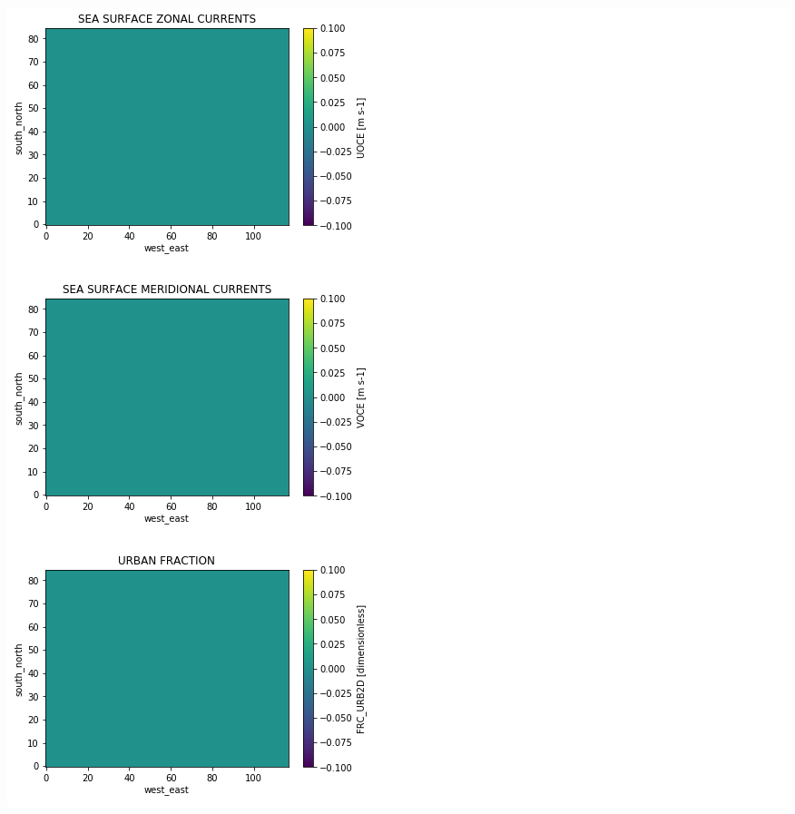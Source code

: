 

![png](check_input_01_files/check_input_01_9_26.png)



![png](check_input_01_files/check_input_01_9_27.png)



![png](check_input_01_files/check_input_01_9_28.png)
